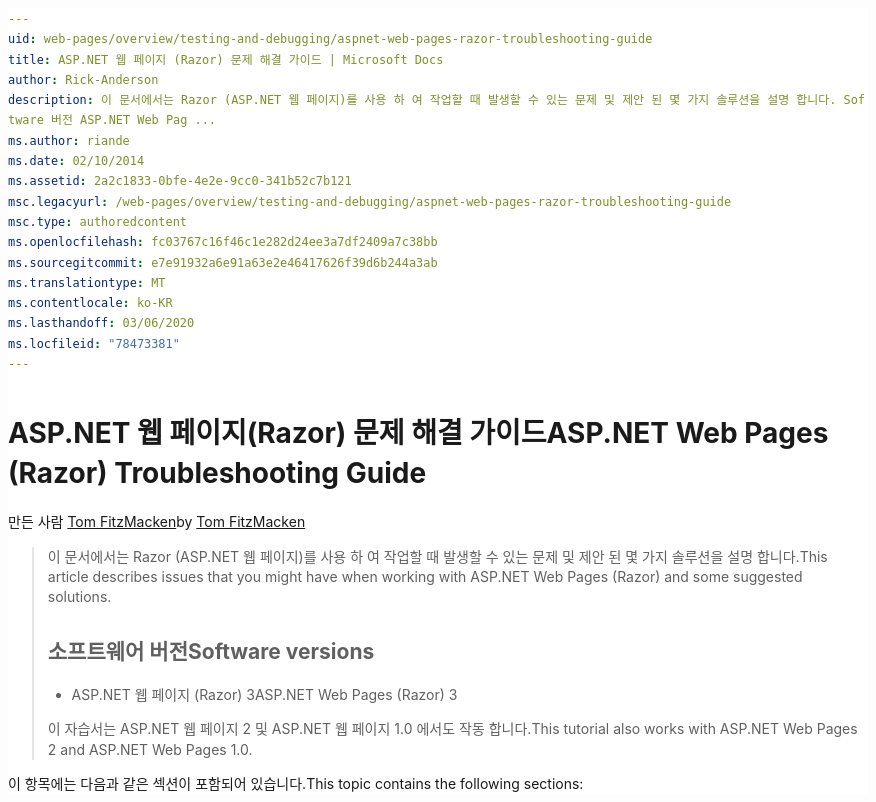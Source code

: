 ```yaml
---
uid: web-pages/overview/testing-and-debugging/aspnet-web-pages-razor-troubleshooting-guide
title: ASP.NET 웹 페이지 (Razor) 문제 해결 가이드 | Microsoft Docs
author: Rick-Anderson
description: 이 문서에서는 Razor (ASP.NET 웹 페이지)를 사용 하 여 작업할 때 발생할 수 있는 문제 및 제안 된 몇 가지 솔루션을 설명 합니다. Software 버전 ASP.NET Web Pag ...
ms.author: riande
ms.date: 02/10/2014
ms.assetid: 2a2c1833-0bfe-4e2e-9cc0-341b52c7b121
msc.legacyurl: /web-pages/overview/testing-and-debugging/aspnet-web-pages-razor-troubleshooting-guide
msc.type: authoredcontent
ms.openlocfilehash: fc03767c16f46c1e282d24ee3a7df2409a7c38bb
ms.sourcegitcommit: e7e91932a6e91a63e2e46417626f39d6b244a3ab
ms.translationtype: MT
ms.contentlocale: ko-KR
ms.lasthandoff: 03/06/2020
ms.locfileid: "78473381"
---
```

# <a name="aspnet-web-pages-razor-troubleshooting-guide"></a><span data-ttu-id="0b220-104">ASP.NET 웹 페이지(Razor) 문제 해결 가이드</span><span class="sxs-lookup"><span data-stu-id="0b220-104">ASP.NET Web Pages (Razor) Troubleshooting Guide</span></span>

<span data-ttu-id="0b220-105">만든 사람 [Tom FitzMacken](https://github.com/tfitzmac)</span><span class="sxs-lookup"><span data-stu-id="0b220-105">by [Tom FitzMacken](https://github.com/tfitzmac)</span></span>

> <span data-ttu-id="0b220-106">이 문서에서는 Razor (ASP.NET 웹 페이지)를 사용 하 여 작업할 때 발생할 수 있는 문제 및 제안 된 몇 가지 솔루션을 설명 합니다.</span><span class="sxs-lookup"><span data-stu-id="0b220-106">This article describes issues that you might have when working with ASP.NET Web Pages (Razor) and some suggested solutions.</span></span>
> 
> ## <a name="software-versions"></a><span data-ttu-id="0b220-107">소프트웨어 버전</span><span class="sxs-lookup"><span data-stu-id="0b220-107">Software versions</span></span>
> 
> 
> - <span data-ttu-id="0b220-108">ASP.NET 웹 페이지 (Razor) 3</span><span class="sxs-lookup"><span data-stu-id="0b220-108">ASP.NET Web Pages (Razor) 3</span></span>
>   
> 
> <span data-ttu-id="0b220-109">이 자습서는 ASP.NET 웹 페이지 2 및 ASP.NET 웹 페이지 1.0 에서도 작동 합니다.</span><span class="sxs-lookup"><span data-stu-id="0b220-109">This tutorial also works with ASP.NET Web Pages 2 and ASP.NET Web Pages 1.0.</span></span>

<span data-ttu-id="0b220-110">이 항목에는 다음과 같은 섹션이 포함되어 있습니다.</span><span class="sxs-lookup"><span data-stu-id="0b220-110">This topic contains the following sections:</span></span>
